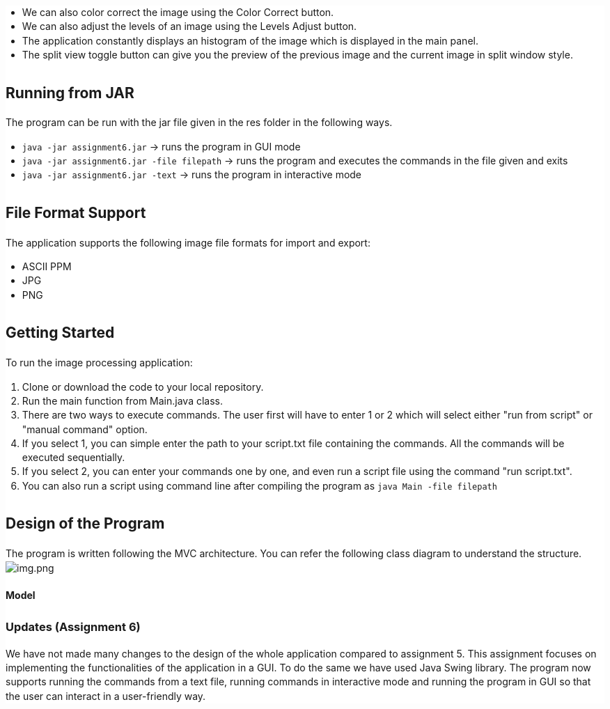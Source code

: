 - We can also color correct the image using the Color Correct button.
- We can also adjust the levels of an image using the Levels Adjust button.
- The application constantly displays an histogram of the image which is displayed in the main panel.
- The split view toggle button can give you the preview of the previous image and the current image in split window style.

## Running from JAR
The program can be run with the jar file given in the res folder in the following ways.
- `java -jar assignment6.jar` -> runs the program in GUI mode
- `java -jar assignment6.jar -file filepath` -> runs the program and executes the commands in the file given and exits
- `java -jar assignment6.jar -text` -> runs the program in interactive mode

## File Format Support

The application supports the following image file formats for import and export:

- ASCII PPM
- JPG
- PNG

## Getting Started

To run the image processing application:

1. Clone or download the code to your local repository.
2. Run the main function from Main.java class.
3. There are two ways to execute commands. The user first will have to enter 1 or 2 which will
   select either "run from script" or "manual command" option.
4. If you select 1, you can simple enter the path to your script.txt file containing the commands.
   All the commands will be executed sequentially.
5. If you select 2, you can enter your commands one by one, and even run a script file using the
   command "run script.txt".
6. You can also run a script using command line after compiling the program
   as `java Main -file filepath`

## Design of the Program

The program is written following the MVC architecture. You can refer the following class diagram to
understand the structure.
![img.png](assignment6.png)

#### Model

### Updates (Assignment 6)

We have not made many changes to the design of the whole application compared to assignment 5. This assignment focuses on implementing the functionalities of the application in a GUI.
To do the same we have used Java Swing library. The program now supports running the commands from a text file, running commands in interactive mode and running the program in GUI so that the user can interact in a user-friendly way.
